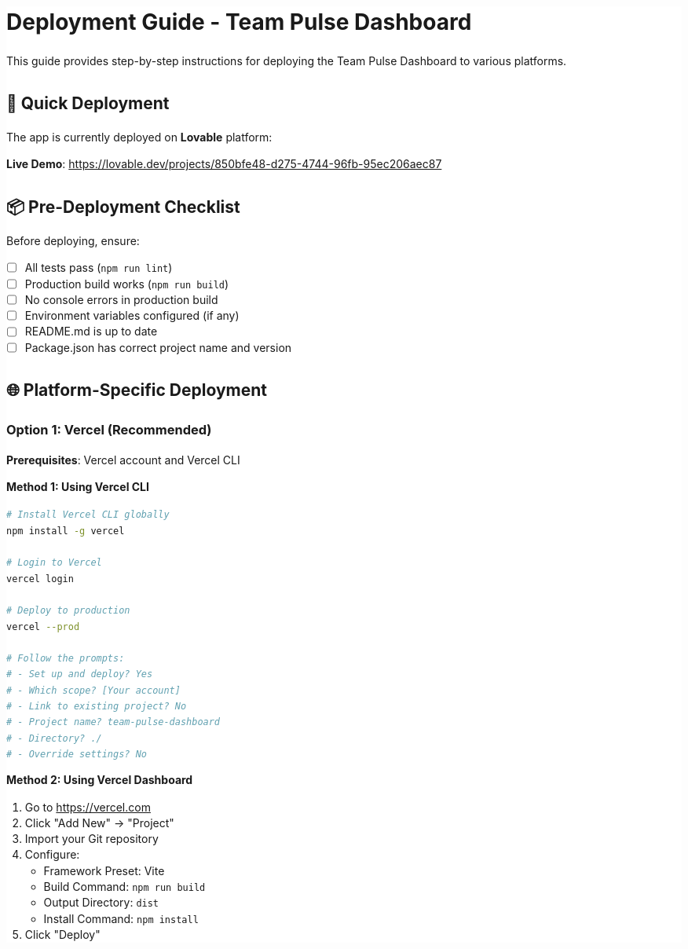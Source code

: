 # Deployment Guide - Team Pulse Dashboard

This guide provides step-by-step instructions for deploying the Team Pulse Dashboard to various platforms.

## 🚀 Quick Deployment

The app is currently deployed on **Lovable** platform:

**Live Demo**: https://lovable.dev/projects/850bfe48-d275-4744-96fb-95ec206aec87

## 📦 Pre-Deployment Checklist

Before deploying, ensure:

- [ ] All tests pass (`npm run lint`)
- [ ] Production build works (`npm run build`)
- [ ] No console errors in production build
- [ ] Environment variables configured (if any)
- [ ] README.md is up to date
- [ ] Package.json has correct project name and version

## 🌐 Platform-Specific Deployment

### Option 1: Vercel (Recommended)

**Prerequisites**: Vercel account and Vercel CLI

**Method 1: Using Vercel CLI**

```bash
# Install Vercel CLI globally
npm install -g vercel

# Login to Vercel
vercel login

# Deploy to production
vercel --prod

# Follow the prompts:
# - Set up and deploy? Yes
# - Which scope? [Your account]
# - Link to existing project? No
# - Project name? team-pulse-dashboard
# - Directory? ./
# - Override settings? No
```

**Method 2: Using Vercel Dashboard**

1. Go to https://vercel.com
2. Click "Add New" → "Project"
3. Import your Git repository
4. Configure:
   - Framework Preset: Vite
   - Build Command: `npm run build`
   - Output Directory: `dist`
   - Install Command: `npm install`
5. Click "Deploy"
